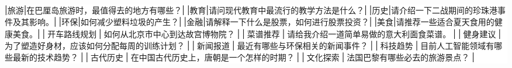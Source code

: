 |旅游|在巴厘岛旅游时，最值得去的地方有哪些？|
|教育|请问现代教育中最流行的教学方法是什么？|
|历史|请介绍一下二战期间的珍珠港事件及其影响。|
|环保|如何减少塑料垃圾的产生？|
|金融|请解释一下什么是股票，如何进行股票投资？|
|美食|请推荐一些适合夏天食用的健康美食。|
| 开车路线规划 | 如何从北京市中心到达故宫博物院？ |
| 菜谱推荐 | 请给我介绍一道简单易做的意大利面食菜谱。 |
| 健身建议 | 为了塑造好身材，应该如何分配每周的训练计划？ |
| 新闻报道 | 最近有哪些与环保相关的新闻事件？ |
| 科技趋势 | 目前人工智能领域有哪些最新的技术趋势？ |
| 古代历史 | 在中国古代历史上，唐朝是一个怎样的时期？ |
| 文化探索 | 法国巴黎有哪些必去的旅游景点？ |

